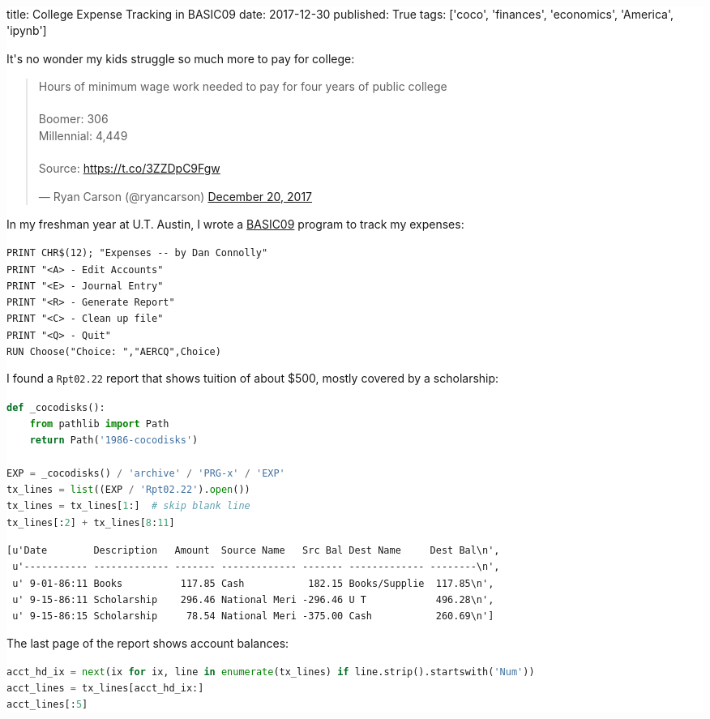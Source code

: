 title: College Expense Tracking in BASIC09
date: 2017-12-30
published: True
tags: ['coco', 'finances', 'economics', 'America', 'ipynb']

It's no wonder my kids struggle so much more to pay for college:

<blockquote class="twitter-tweet" data-lang="en"><p lang="en" dir="ltr">Hours of minimum wage work needed to pay for four years of public college<br><br>Boomer: 306<br>Millennial: 4,449<br><br>Source: <a href="https://t.co/3ZZDpC9Fgw">https://t.co/3ZZDpC9Fgw</a></p>&mdash; Ryan Carson (@ryancarson) <a href="https://twitter.com/ryancarson/status/943468921834717185?ref_src=twsrc%5Etfw">December 20, 2017</a></blockquote>
<script async src="https://platform.twitter.com/widgets.js" charset="utf-8"></script>

In my freshman year at U.T.  Austin, I wrote a [BASIC09][] program
to track my expenses:

```basic
PRINT CHR$(12); "Expenses -- by Dan Connolly"
PRINT "<A> - Edit Accounts"
PRINT "<E> - Journal Entry"
PRINT "<R> - Generate Report"
PRINT "<C> - Clean up file"
PRINT "<Q> - Quit"
RUN Choose("Choice: ","AERCQ",Choice)
```

[BASIC09]: https://en.wikipedia.org/wiki/BASIC09

I found a `Rpt02.22` report that shows tuition of about $500, mostly covered by a scholarship:


```python
def _cocodisks():
    from pathlib import Path
    return Path('1986-cocodisks')

EXP = _cocodisks() / 'archive' / 'PRG-x' / 'EXP'
tx_lines = list((EXP / 'Rpt02.22').open())
tx_lines = tx_lines[1:]  # skip blank line
tx_lines[:2] + tx_lines[8:11]
```




    [u'Date        Description   Amount  Source Name   Src Bal Dest Name     Dest Bal\n',
     u'----------- ------------- ------- ------------- ------- ------------- --------\n',
     u' 9-01-86:11 Books          117.85 Cash           182.15 Books/Supplie  117.85\n',
     u' 9-15-86:11 Scholarship    296.46 National Meri -296.46 U T            496.28\n',
     u' 9-15-86:15 Scholarship     78.54 National Meri -375.00 Cash           260.69\n']



The last page of the report shows account balances:


```python
acct_hd_ix = next(ix for ix, line in enumerate(tx_lines) if line.strip().startswith('Num'))
acct_lines = tx_lines[acct_hd_ix:]
acct_lines[:5]
```


[EXP]: https://bitbucket.org/DanC/madmode-blog/src/08c15cccd1ef?at=default
[or]: https://bitbucket.org/DanC/madmode-blog/src/82e8cc458606f46df7c2d7ef3393eb09448eec91/static/1986-cocodisks/archive/PRG-x/EXP/?at=default
[ref]: http://www.roug.org/soren/6809/basic09.pdf